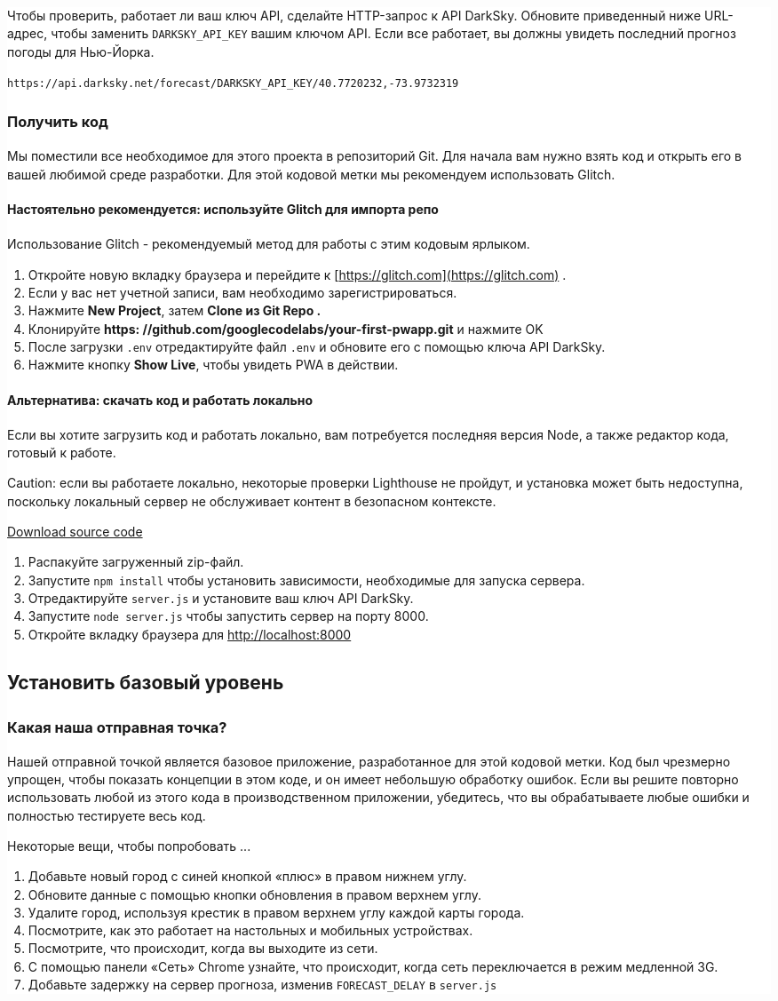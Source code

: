 Чтобы проверить, работает ли ваш ключ API, сделайте HTTP-запрос к API DarkSky. Обновите приведенный ниже URL-адрес, чтобы заменить `DARKSKY_API_KEY` вашим ключом API. Если все работает, вы должны увидеть последний прогноз погоды для Нью-Йорка.

`https://api.darksky.net/forecast/DARKSKY_API_KEY/40.7720232,-73.9732319`

### Получить код

Мы поместили все необходимое для этого проекта в репозиторий Git. Для начала вам нужно взять код и открыть его в вашей любимой среде разработки. Для этой кодовой метки мы рекомендуем использовать Glitch.

#### Настоятельно рекомендуется: используйте Glitch для импорта репо

Использование Glitch - рекомендуемый метод для работы с этим кодовым ярлыком.

1. Откройте новую вкладку браузера и перейдите к [https://glitch.com](https://glitch.com) .
2. Если у вас нет учетной записи, вам необходимо зарегистрироваться.
3. Нажмите __New Project__, затем __Clone из Git Repo .__
4. Клонируйте __https: //github.com/googlecodelabs/your-first-pwapp.git__ и нажмите OK
5. После загрузки `.env` отредактируйте файл `.env` и обновите его с помощью ключа API DarkSky.
6. Нажмите кнопку __Show Live__, чтобы увидеть PWA в действии.

#### Альтернатива: скачать код и работать локально

Если вы хотите загрузить код и работать локально, вам потребуется последняя версия Node, а также редактор кода, готовый к работе.

Caution: если вы работаете локально, некоторые проверки Lighthouse не пройдут, и установка может быть недоступна, поскольку локальный сервер не обслуживает контент в безопасном контексте.

[Download source code](https://github.com/googlecodelabs/your-first-pwapp/archive/master.zip)

1. Распакуйте загруженный zip-файл.
2. Запустите `npm install` чтобы установить зависимости, необходимые для запуска сервера.
3. Отредактируйте `server.js` и установите ваш ключ API DarkSky.
4. Запустите `node server.js` чтобы запустить сервер на порту 8000.
5. Откройте вкладку браузера для [http://localhost:8000](http://localhost:8000)

## Установить базовый уровень

### Какая наша отправная точка?

Нашей отправной точкой является базовое приложение, разработанное для этой кодовой метки. Код был чрезмерно упрощен, чтобы показать концепции в этом коде, и он имеет небольшую обработку ошибок. Если вы решите повторно использовать любой из этого кода в производственном приложении, убедитесь, что вы обрабатываете любые ошибки и полностью тестируете весь код.

Некоторые вещи, чтобы попробовать ...

1. Добавьте новый город с синей кнопкой «плюс» в правом нижнем углу.
2. Обновите данные с помощью кнопки обновления в правом верхнем углу.
3. Удалите город, используя крестик в правом верхнем углу каждой карты города.
4. Посмотрите, как это работает на настольных и мобильных устройствах.
5. Посмотрите, что происходит, когда вы выходите из сети.
6. С помощью панели «Сеть» Chrome узнайте, что происходит, когда сеть переключается в режим медленной 3G.
7. Добавьте задержку на сервер прогноза, изменив `FORECAST_DELAY` в `server.js`

